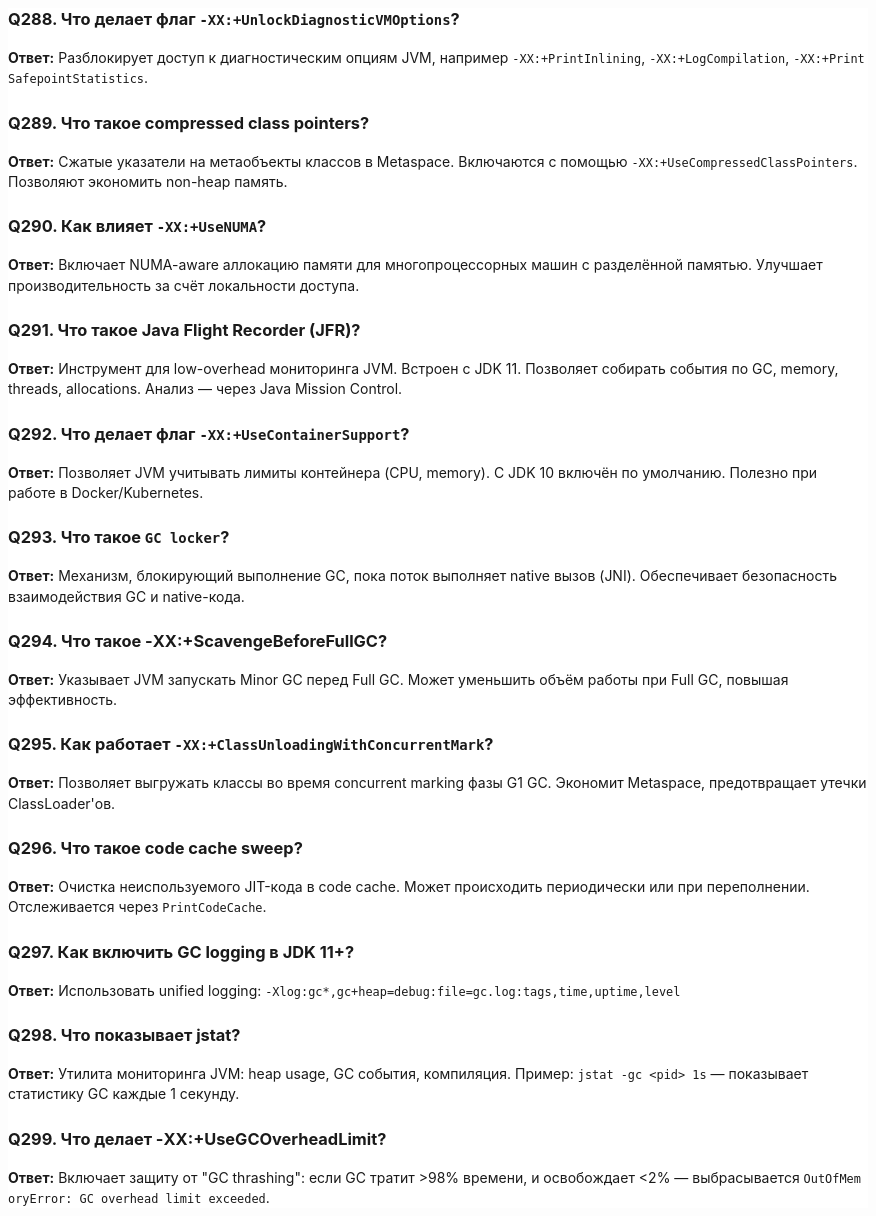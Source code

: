 ### Q288. Что делает флаг `-XX:+UnlockDiagnosticVMOptions`?
**Ответ:** Разблокирует доступ к диагностическим опциям JVM, например `-XX:+PrintInlining`, `-XX:+LogCompilation`, `-XX:+PrintSafepointStatistics`.

### Q289. Что такое compressed class pointers?
**Ответ:** Сжатые указатели на метаобъекты классов в Metaspace. Включаются с помощью `-XX:+UseCompressedClassPointers`. Позволяют экономить non-heap память.

### Q290. Как влияет `-XX:+UseNUMA`?
**Ответ:** Включает NUMA-aware аллокацию памяти для многопроцессорных машин с разделённой памятью. Улучшает производительность за счёт локальности доступа.

### Q291. Что такое Java Flight Recorder (JFR)?
**Ответ:** Инструмент для low-overhead мониторинга JVM. Встроен с JDK 11. Позволяет собирать события по GC, memory, threads, allocations. Анализ — через Java Mission Control.

### Q292. Что делает флаг `-XX:+UseContainerSupport`?
**Ответ:** Позволяет JVM учитывать лимиты контейнера (CPU, memory). С JDK 10 включён по умолчанию. Полезно при работе в Docker/Kubernetes.

### Q293. Что такое `GC locker`?
**Ответ:** Механизм, блокирующий выполнение GC, пока поток выполняет native вызов (JNI). Обеспечивает безопасность взаимодействия GC и native-кода.

### Q294. Что такое -XX:+ScavengeBeforeFullGC?
**Ответ:** Указывает JVM запускать Minor GC перед Full GC. Может уменьшить объём работы при Full GC, повышая эффективность.

### Q295. Как работает `-XX:+ClassUnloadingWithConcurrentMark`?
**Ответ:** Позволяет выгружать классы во время concurrent marking фазы G1 GC. Экономит Metaspace, предотвращает утечки ClassLoader'ов.

### Q296. Что такое code cache sweep?
**Ответ:** Очистка неиспользуемого JIT-кода в code cache. Может происходить периодически или при переполнении. Отслеживается через `PrintCodeCache`.

### Q297. Как включить GC logging в JDK 11+?
**Ответ:** Использовать unified logging:
`-Xlog:gc*,gc+heap=debug:file=gc.log:tags,time,uptime,level`

### Q298. Что показывает jstat?
**Ответ:** Утилита мониторинга JVM: heap usage, GC события, компиляция. Пример:
`jstat -gc <pid> 1s` — показывает статистику GC каждые 1 секунду.

### Q299. Что делает -XX:+UseGCOverheadLimit?
**Ответ:** Включает защиту от "GC thrashing": если GC тратит >98% времени, и освобождает <2% — выбрасывается `OutOfMemoryError: GC overhead limit exceeded`.
